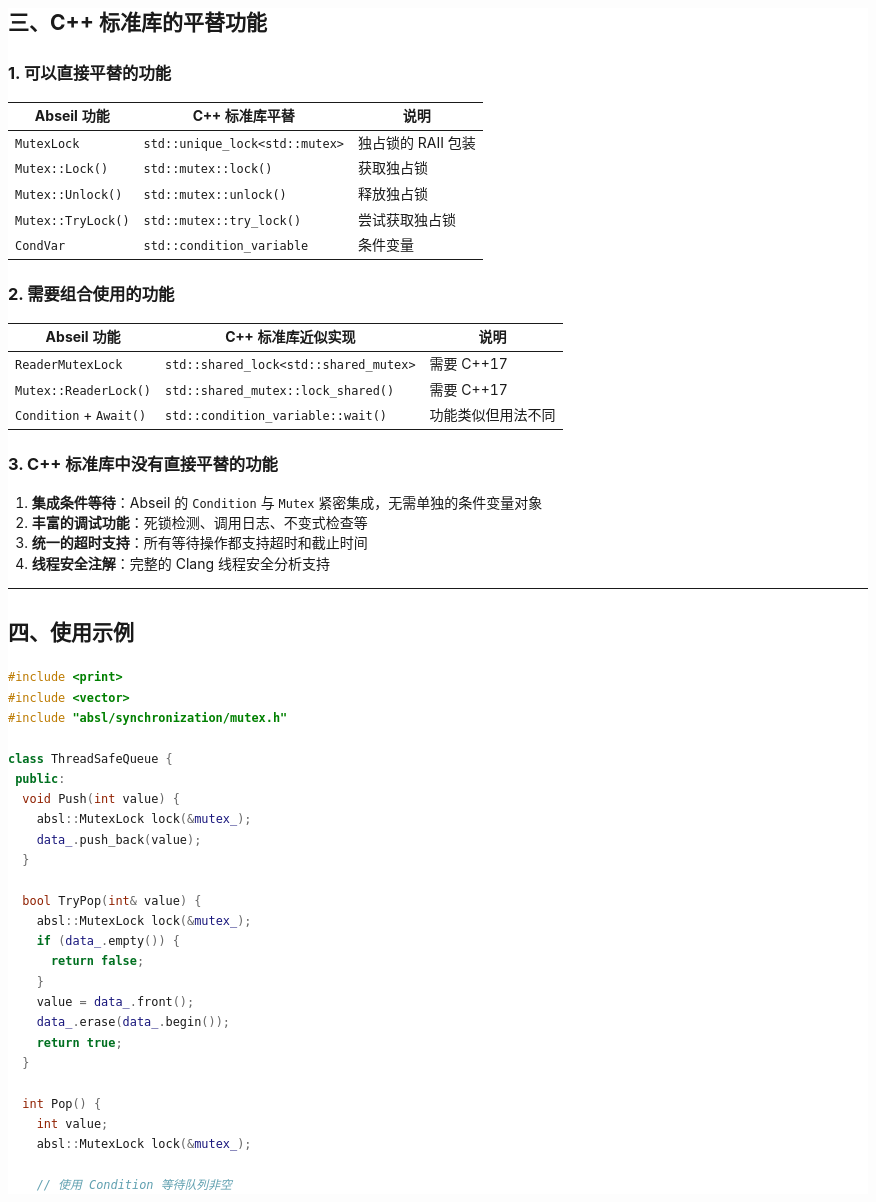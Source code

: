 ## 三、C++ 标准库的平替功能

### 1. 可以直接平替的功能

| Abseil 功能        | C++ 标准库平替                 | 说明               |
| ------------------ | ------------------------------ | ------------------ |
| `MutexLock`        | `std::unique_lock<std::mutex>` | 独占锁的 RAII 包装 |
| `Mutex::Lock()`    | `std::mutex::lock()`           | 获取独占锁         |
| `Mutex::Unlock()`  | `std::mutex::unlock()`         | 释放独占锁         |
| `Mutex::TryLock()` | `std::mutex::try_lock()`       | 尝试获取独占锁     |
| `CondVar`          | `std::condition_variable`      | 条件变量           |

### 2. 需要组合使用的功能

| Abseil 功能             | C++ 标准库近似实现                    | 说明               |
| ----------------------- | ------------------------------------- | ------------------ |
| `ReaderMutexLock`       | `std::shared_lock<std::shared_mutex>` | 需要 C++17         |
| `Mutex::ReaderLock()`   | `std::shared_mutex::lock_shared()`    | 需要 C++17         |
| `Condition` + `Await()` | `std::condition_variable::wait()`     | 功能类似但用法不同 |

### 3. C++ 标准库中没有直接平替的功能

1. **集成条件等待**：Abseil 的 `Condition` 与 `Mutex` 紧密集成，无需单独的条件变量对象
2. **丰富的调试功能**：死锁检测、调用日志、不变式检查等
3. **统一的超时支持**：所有等待操作都支持超时和截止时间
4. **线程安全注解**：完整的 Clang 线程安全分析支持

---

## 四、使用示例

```cpp
#include <print>
#include <vector>
#include "absl/synchronization/mutex.h"

class ThreadSafeQueue {
 public:
  void Push(int value) {
    absl::MutexLock lock(&mutex_);
    data_.push_back(value);
  }

  bool TryPop(int& value) {
    absl::MutexLock lock(&mutex_);
    if (data_.empty()) {
      return false;
    }
    value = data_.front();
    data_.erase(data_.begin());
    return true;
  }

  int Pop() {
    int value;
    absl::MutexLock lock(&mutex_);
    
    // 使用 Condition 等待队列非空
```